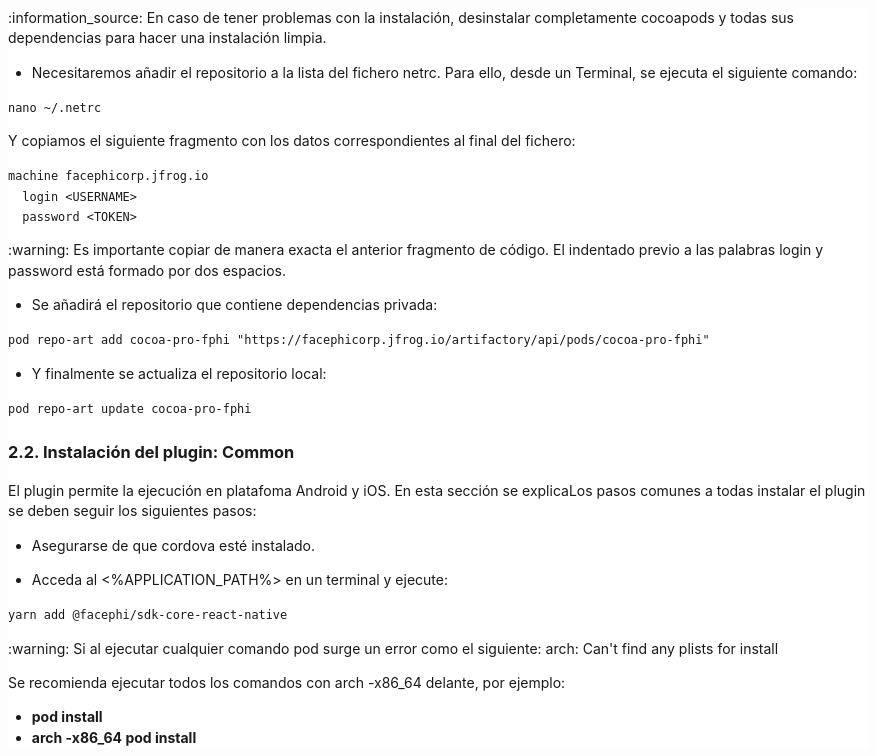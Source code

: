 <div class="note">
<span class="note">:information_source:</span>
En caso de tener problemas con la instalación, desinstalar completamente cocoapods y todas sus dependencias para hacer una instalación limpia.
</div>

- Necesitaremos añadir el repositorio a la lista del fichero netrc. Para ello, desde un Terminal, se ejecuta el siguiente comando:

```
nano ~/.netrc
```

Y copiamos el siguiente fragmento con los datos correspondientes al final del fichero:

```
machine facephicorp.jfrog.io
  login <USERNAME>
  password <TOKEN>
```

<div class="warning">
<span class="warning">:warning:</span>
Es importante copiar de manera exacta el anterior fragmento de código. El indentado previo a las palabras login y password está formado por dos espacios.
</div>

- Se añadirá el repositorio que contiene dependencias privada:

```
pod repo-art add cocoa-pro-fphi "https://facephicorp.jfrog.io/artifactory/api/pods/cocoa-pro-fphi"
```

- Y finalmente se actualiza el repositorio local:

```
pod repo-art update cocoa-pro-fphi
```

### 2.2. Instalación del plugin: Common
El plugin permite la ejecución en platafoma Android y iOS. En esta sección se explicaLos pasos comunes a todas instalar el plugin se deben seguir los siguientes pasos:

- Asegurarse de que cordova esté instalado.

- Acceda al \<%APPLICATION_PATH%\> en un terminal y ejecute:

```
yarn add @facephi/sdk-core-react-native
```

<div class="warning">
<span class="warning">:warning:</span>
Si al ejecutar cualquier comando pod surge un error como el siguiente:
arch: Can't find any plists for install

Se recomienda ejecutar todos los comandos con arch -x86_64 delante, por ejemplo:

- **pod install**
- **arch -x86_64 pod install**
</div>
